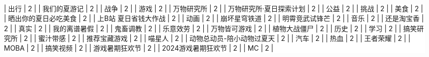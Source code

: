 | 出行 | 2 |
| 我们的夏游记 | 2 |
| 战争 | 2 |
| 游戏 | 2 |
| 万物研究所 | 2 |
| 万物研究所·夏日探索计划 | 2 |
| 公益 | 2 |
| 挑战 | 2 |
| 美食 | 2 |
| 晒出你的夏日必吃美食 | 2 |
| 上B站 夏日省钱大作战 | 2 |
| 动画 | 2 |
| 崩坏星穹铁道 | 2 |
| 明霄竞武试锋芒 | 2 |
| 音乐 | 2 |
| 还是淘宝香 | 2 |
| 真实 | 2 |
| 我的离谱暑假 | 2 |
| 鬼畜调教 | 2 |
| 乐意效劳 | 2 |
| 万物皆可游戏 | 2 |
| 植物大战僵尸 | 2 |
| 历史 | 2 |
| 学习 | 2 |
| 搞笑研究所 | 2 |
| 蜜汁带感 | 2 |
| 推荐宝藏游戏 | 2 |
| 喵星人 | 2 |
| 动物总动员-陪小动物过夏天 | 2 |
| 汽车 | 2 |
| 热血 | 2 |
| 王者荣耀 | 2 |
| MOBA | 2 |
| 搞笑视频 | 2 |
| 游戏暑期狂欢节 | 2 |
| 2024游戏暑期狂欢节 | 2 |
| MC | 2 |